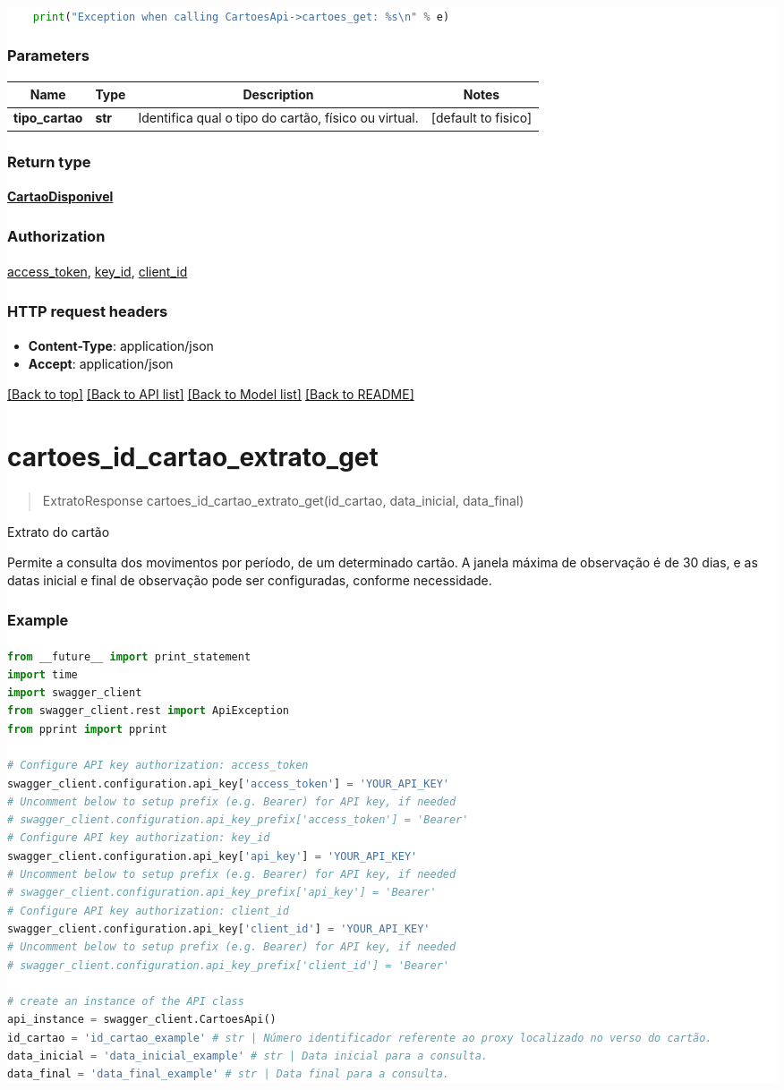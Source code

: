 ```python
    print("Exception when calling CartoesApi->cartoes_get: %s\n" % e)
```

### Parameters

Name | Type | Description  | Notes
------------- | ------------- | ------------- | -------------
 **tipo_cartao** | **str**| Identifica qual o tipo do cartão, físico ou virtual. | [default to fisico]

### Return type

[**CartaoDisponivel**](CartaoDisponivel.md)

### Authorization

[access_token](../README.md#access_token), [key_id](../README.md#key_id), [client_id](../README.md#client_id)

### HTTP request headers

 - **Content-Type**: application/json
 - **Accept**: application/json

[[Back to top]](#) [[Back to API list]](../README.md#documentation-for-api-endpoints) [[Back to Model list]](../README.md#documentation-for-models) [[Back to README]](../README.md)

# **cartoes_id_cartao_extrato_get**
> ExtratoResponse cartoes_id_cartao_extrato_get(id_cartao, data_inicial, data_final)

Extrato do cartão

<p>Permite a consulta dos movimentos por período, de um determinado cartão. A janela máxima de observação é de 30 dias, e as datas inicial e final de observação pode ser configuradas, conforme necessidade.</p>

### Example 
```python
from __future__ import print_statement
import time
import swagger_client
from swagger_client.rest import ApiException
from pprint import pprint

# Configure API key authorization: access_token
swagger_client.configuration.api_key['access_token'] = 'YOUR_API_KEY'
# Uncomment below to setup prefix (e.g. Bearer) for API key, if needed
# swagger_client.configuration.api_key_prefix['access_token'] = 'Bearer'
# Configure API key authorization: key_id
swagger_client.configuration.api_key['api_key'] = 'YOUR_API_KEY'
# Uncomment below to setup prefix (e.g. Bearer) for API key, if needed
# swagger_client.configuration.api_key_prefix['api_key'] = 'Bearer'
# Configure API key authorization: client_id
swagger_client.configuration.api_key['client_id'] = 'YOUR_API_KEY'
# Uncomment below to setup prefix (e.g. Bearer) for API key, if needed
# swagger_client.configuration.api_key_prefix['client_id'] = 'Bearer'

# create an instance of the API class
api_instance = swagger_client.CartoesApi()
id_cartao = 'id_cartao_example' # str | Número identificador referente ao proxy localizado no verso do cartão.
data_inicial = 'data_inicial_example' # str | Data inicial para a consulta.
data_final = 'data_final_example' # str | Data final para a consulta.

```